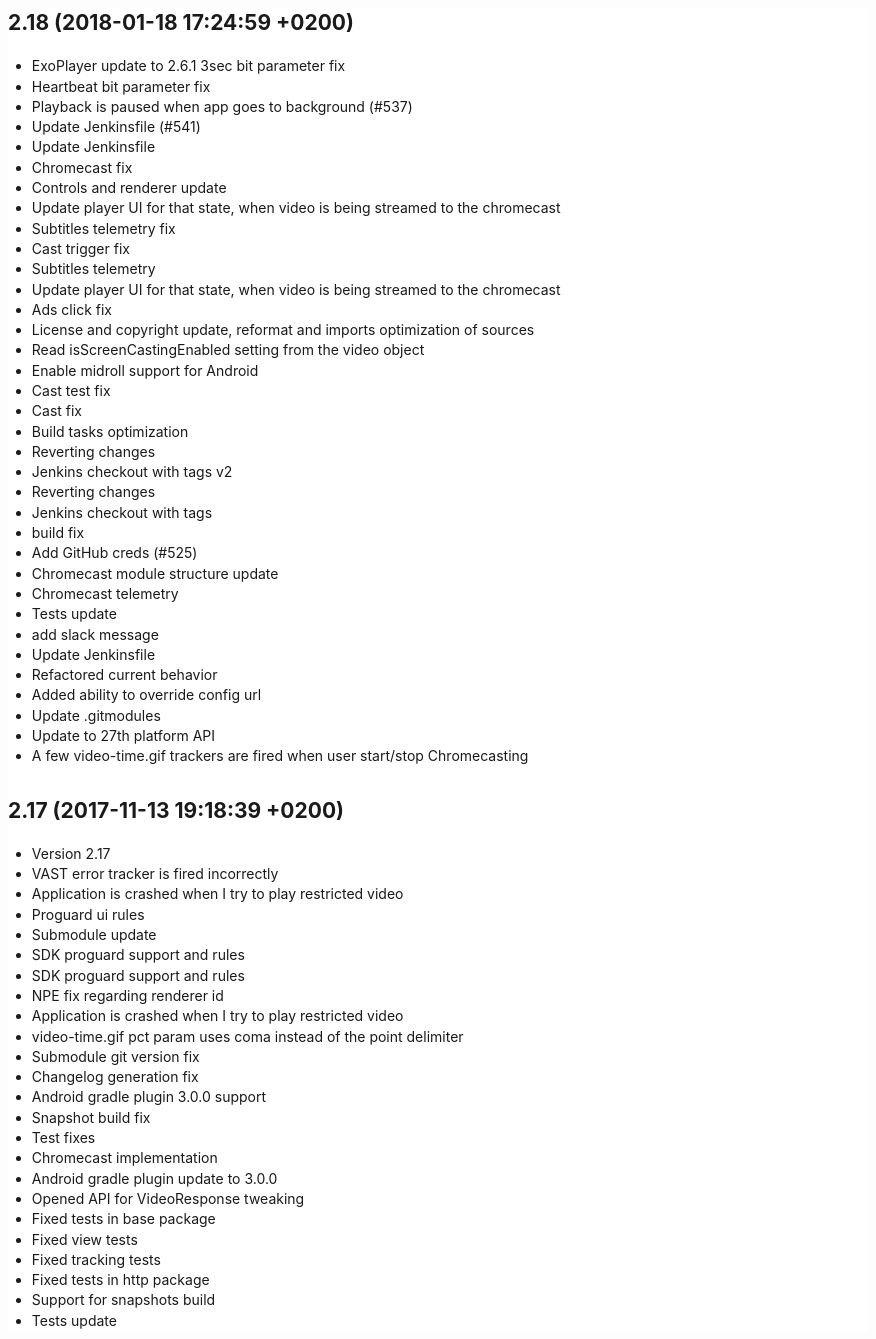 2.18 (2018-01-18 17:24:59 +0200)
--------------------------------
- ExoPlayer update to 2.6.1 3sec bit parameter fix
- Heartbeat bit parameter fix
- Playback is paused when app goes to background (#537)
- Update Jenkinsfile (#541)
- Update Jenkinsfile
- Chromecast fix
- Controls and renderer update
- Update player UI for that state, when video is being streamed to the chromecast
- Subtitles telemetry fix
- Cast trigger fix
- Subtitles telemetry
- Update player UI for that state, when video is being streamed to the chromecast
- Ads click fix
- License and copyright update, reformat and imports optimization of sources
- Read isScreenCastingEnabled setting from the video object
- Enable midroll support for Android
- Cast test fix
- Cast fix
- Build tasks optimization
- Reverting changes
- Jenkins checkout with tags v2
- Reverting changes
- Jenkins checkout with tags
- build fix
- Add GitHub creds (#525)
- Chromecast module structure update
- Chromecast telemetry
- Tests update
- add slack message
- Update Jenkinsfile
- Refactored current behavior
- Added ability to override config url
- Update .gitmodules
- Update to 27th platform API
- A few video-time.gif trackers are fired when user start/stop Chromecasting

2.17 (2017-11-13 19:18:39 +0200)
--------------------------------
- Version 2.17
- VAST error tracker is fired incorrectly
- Application is crashed when I try to play restricted video
- Proguard ui rules
- Submodule update
- SDK proguard support and rules
- SDK proguard support and rules
- NPE fix regarding renderer id
- Application is crashed when I try to play restricted video
- video-time.gif pct param uses coma instead of the point delimiter
- Submodule git version fix
- Changelog generation fix
- Android gradle plugin 3.0.0 support
- Snapshot build fix
- Test fixes
- Chromecast implementation
- Android gradle plugin update to 3.0.0
- Opened API for VideoResponse tweaking
- Fixed tests in base package
- Fixed view tests
- Fixed tracking tests
- Fixed tests in http package
- Support for snapshots build
- Tests update